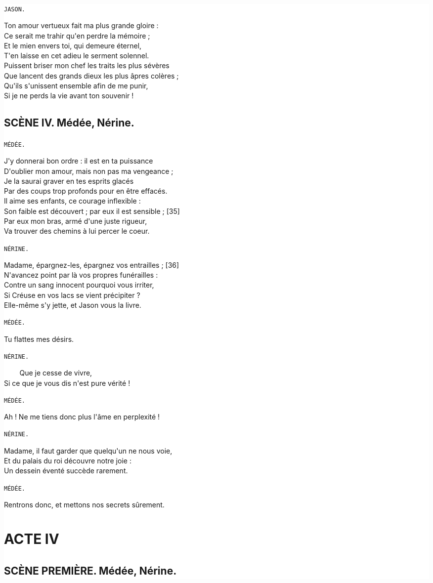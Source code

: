     JASON.
Ton amour vertueux fait ma plus grande gloire :  
Ce serait me trahir qu'en perdre la mémoire ;  
Et le mien envers toi, qui demeure éternel,  
T'en laisse en cet adieu le serment solennel.  
Puissent briser mon chef les traits les plus sévères  
Que lancent des grands dieux les plus âpres colères ;  
Qu'ils s'unissent ensemble afin de me punir,  
Si je ne perds la vie avant ton souvenir !  


## SCÈNE IV. Médée, Nérine.

    MÉDÉE.
J'y donnerai bon ordre : il est en ta puissance  
D'oublier mon amour, mais non pas ma vengeance ;  
Je la saurai graver en tes esprits glacés  
Par des coups trop profonds pour en être effacés.  
Il aime ses enfants, ce courage inflexible :  
Son faible est découvert ; par eux il est sensible ; [35]  
Par eux mon bras, armé d'une juste rigueur,  
Va trouver des chemins à lui percer le coeur.  

    NÉRINE.
Madame, épargnez-les, épargnez vos entrailles ; [36]  
N'avancez point par là vos propres funérailles :  
Contre un sang innocent pourquoi vous irriter,  
Si Créuse en vos lacs se vient précipiter ?  
Elle-même s'y jette, et Jason vous la livre.  

    MÉDÉE.
Tu flattes mes désirs.  

    NÉRINE.
        Que je cesse de vivre,  
Si ce que je vous dis n'est pure vérité !  

    MÉDÉE.
Ah ! Ne me tiens donc plus l'âme en perplexité !  

    NÉRINE.
Madame, il faut garder que quelqu'un ne nous voie,  
Et du palais du roi découvre notre joie :  
Un dessein éventé succède rarement.  

    MÉDÉE.
Rentrons donc, et mettons nos secrets sûrement.  


# ACTE IV


## SCÈNE PREMIÈRE. Médée, Nérine.
